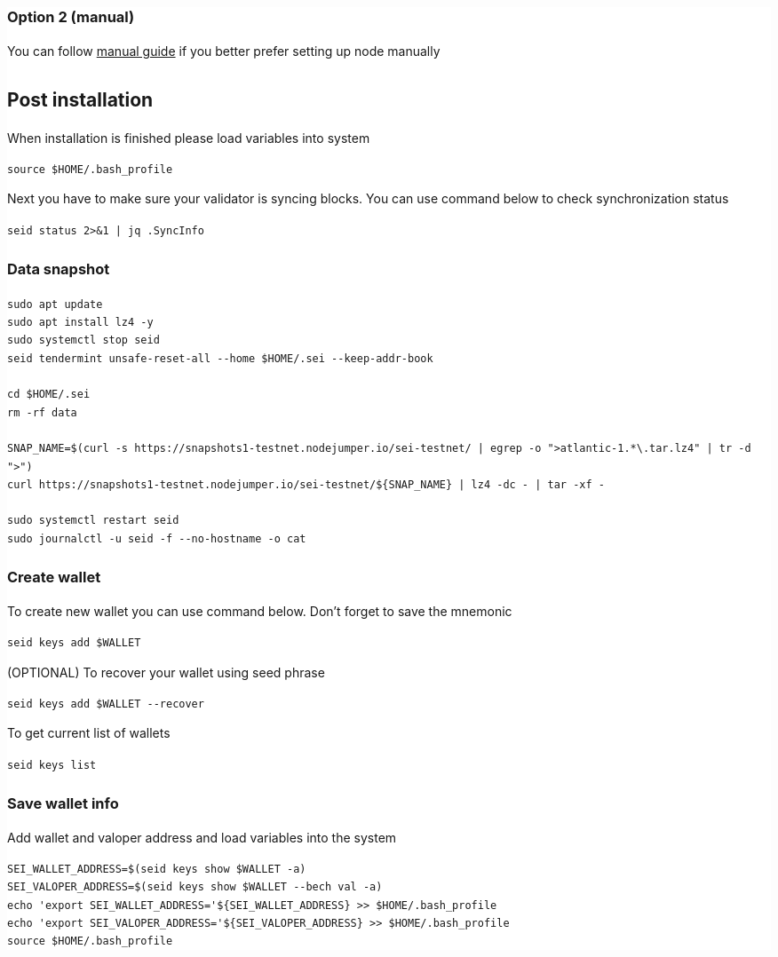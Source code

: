 ### Option 2 (manual)
You can follow [manual guide](https://github.com/kj89/testnet_manuals/blob/main/sei/manual_install.md) if you better prefer setting up node manually

## Post installation

When installation is finished please load variables into system
```
source $HOME/.bash_profile
```

Next you have to make sure your validator is syncing blocks. You can use command below to check synchronization status
```
seid status 2>&1 | jq .SyncInfo
```

### Data snapshot
```
sudo apt update
sudo apt install lz4 -y
sudo systemctl stop seid
seid tendermint unsafe-reset-all --home $HOME/.sei --keep-addr-book

cd $HOME/.sei
rm -rf data

SNAP_NAME=$(curl -s https://snapshots1-testnet.nodejumper.io/sei-testnet/ | egrep -o ">atlantic-1.*\.tar.lz4" | tr -d ">")
curl https://snapshots1-testnet.nodejumper.io/sei-testnet/${SNAP_NAME} | lz4 -dc - | tar -xf -

sudo systemctl restart seid
sudo journalctl -u seid -f --no-hostname -o cat
```

### Create wallet
To create new wallet you can use command below. Don’t forget to save the mnemonic
```
seid keys add $WALLET
```

(OPTIONAL) To recover your wallet using seed phrase
```
seid keys add $WALLET --recover
```

To get current list of wallets
```
seid keys list
```

### Save wallet info
Add wallet and valoper address and load variables into the system
```
SEI_WALLET_ADDRESS=$(seid keys show $WALLET -a)
SEI_VALOPER_ADDRESS=$(seid keys show $WALLET --bech val -a)
echo 'export SEI_WALLET_ADDRESS='${SEI_WALLET_ADDRESS} >> $HOME/.bash_profile
echo 'export SEI_VALOPER_ADDRESS='${SEI_VALOPER_ADDRESS} >> $HOME/.bash_profile
source $HOME/.bash_profile
```
